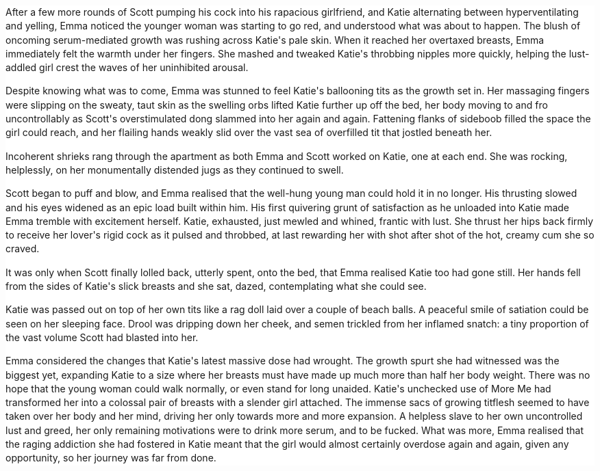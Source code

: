 After a few more rounds of Scott pumping his cock into his rapacious
girlfriend, and Katie alternating between hyperventilating and yelling,
Emma noticed the younger woman was starting to go red, and understood
what was about to happen. The blush of oncoming serum-mediated growth
was rushing across Katie's pale skin. When it reached her overtaxed
breasts, Emma immediately felt the warmth under her fingers. She mashed
and tweaked Katie's throbbing nipples more quickly, helping the
lust-addled girl crest the waves of her uninhibited arousal.

Despite knowing what was to come, Emma was stunned to feel Katie's
ballooning tits as the growth set in. Her massaging fingers were
slipping on the sweaty, taut skin as the swelling orbs lifted Katie
further up off the bed, her body moving to and fro uncontrollably as
Scott's overstimulated dong slammed into her again and again. Fattening
flanks of sideboob filled the space the girl could reach, and her
flailing hands weakly slid over the vast sea of overfilled tit that
jostled beneath her.

Incoherent shrieks rang through the apartment as both Emma and Scott
worked on Katie, one at each end. She was rocking, helplessly, on her
monumentally distended jugs as they continued to swell.

Scott began to puff and blow, and Emma realised that the well-hung young
man could hold it in no longer. His thrusting slowed and his eyes
widened as an epic load built within him. His first quivering grunt of
satisfaction as he unloaded into Katie made Emma tremble with excitement
herself. Katie, exhausted, just mewled and whined, frantic with lust.
She thrust her hips back firmly to receive her lover's rigid cock as it
pulsed and throbbed, at last rewarding her with shot after shot of the
hot, creamy cum she so craved.

It was only when Scott finally lolled back, utterly spent, onto the bed,
that Emma realised Katie too had gone still. Her hands fell from the
sides of Katie's slick breasts and she sat, dazed, contemplating what
she could see.

Katie was passed out on top of her own tits like a rag doll laid over a
couple of beach balls. A peaceful smile of satiation could be seen on
her sleeping face. Drool was dripping down her cheek, and semen trickled
from her inflamed snatch: a tiny proportion of the vast volume Scott had
blasted into her.

Emma considered the changes that Katie's latest massive dose had
wrought. The growth spurt she had witnessed was the biggest yet,
expanding Katie to a size where her breasts must have made up much more
than half her body weight. There was no hope that the young woman could
walk normally, or even stand for long unaided. Katie's unchecked use of
More Me had transformed her into a colossal pair of breasts with a
slender girl attached. The immense sacs of growing titflesh seemed to
have taken over her body and her mind, driving her only towards more and
more expansion. A helpless slave to her own uncontrolled lust and greed,
her only remaining motivations were to drink more serum, and to be
fucked. What was more, Emma realised that the raging addiction she had
fostered in Katie meant that the girl would almost certainly overdose
again and again, given any opportunity, so her journey was far from
done.
